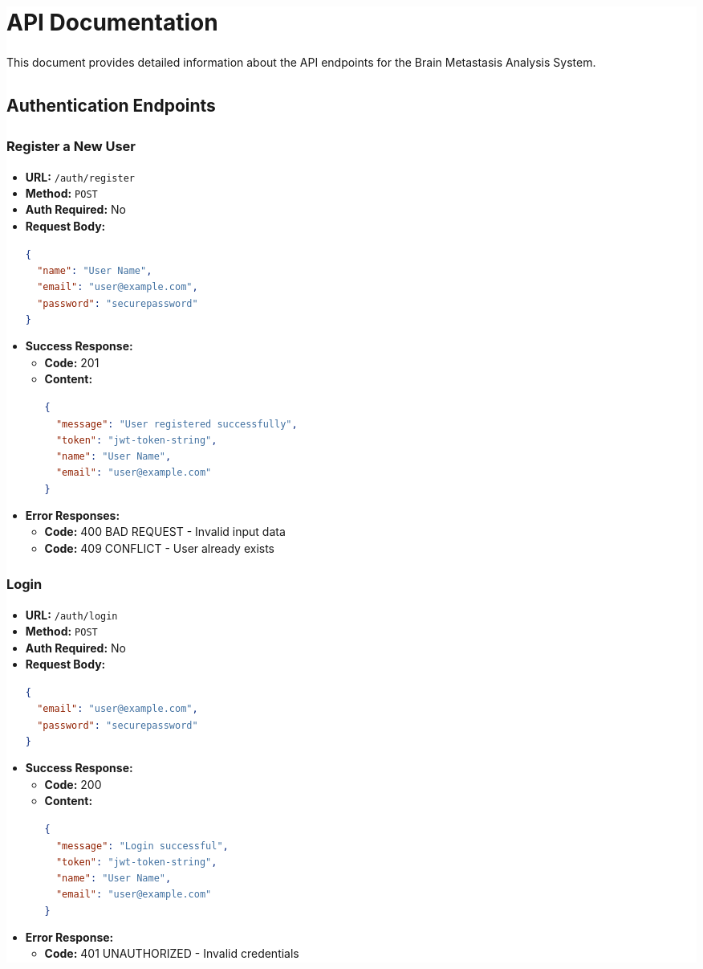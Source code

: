 # API Documentation

This document provides detailed information about the API endpoints for the Brain Metastasis Analysis System.

## Authentication Endpoints

### Register a New User
- **URL:** `/auth/register`
- **Method:** `POST`
- **Auth Required:** No
- **Request Body:**
  ```json
  {
    "name": "User Name",
    "email": "user@example.com",
    "password": "securepassword"
  }
  ```
- **Success Response:**
  - **Code:** 201
  - **Content:** 
    ```json
    {
      "message": "User registered successfully",
      "token": "jwt-token-string",
      "name": "User Name",
      "email": "user@example.com"
    }
    ```
- **Error Responses:**
  - **Code:** 400 BAD REQUEST - Invalid input data
  - **Code:** 409 CONFLICT - User already exists

### Login
- **URL:** `/auth/login`
- **Method:** `POST`
- **Auth Required:** No
- **Request Body:**
  ```json
  {
    "email": "user@example.com",
    "password": "securepassword"
  }
  ```
- **Success Response:**
  - **Code:** 200
  - **Content:** 
    ```json
    {
      "message": "Login successful",
      "token": "jwt-token-string",
      "name": "User Name",
      "email": "user@example.com"
    }
    ```
- **Error Response:**
  - **Code:** 401 UNAUTHORIZED - Invalid credentials
